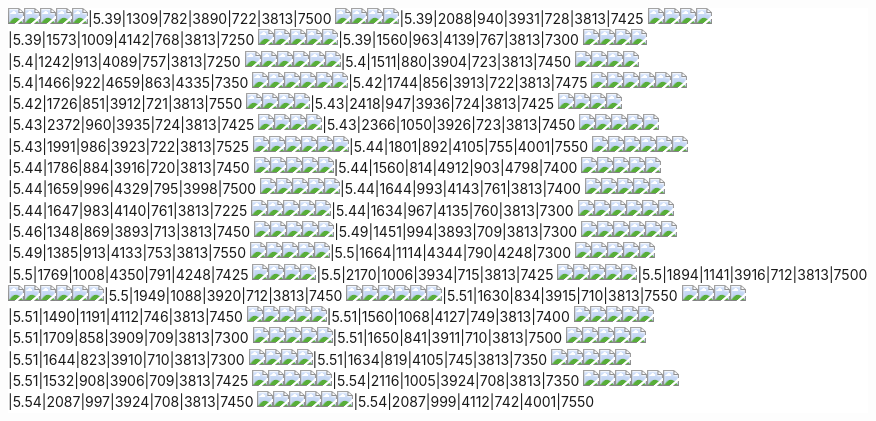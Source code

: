 ![](/item/3115.png)![](/item/3091.png)![](/item/1001.png)![](/item/1055.png)![](/item/1036.png)|5.39|1309|782|3890|722|3813|7500
![](/item/3087.png)![](/item/3142.png)![](/item/1055.png)![](/item/1037.png)|5.39|2088|940|3931|728|3813|7425
![](/item/3153.png)![](/item/6694.png)![](/item/1001.png)![](/item/1055.png)|5.39|1573|1009|4142|768|3813|7250
![](/item/3153.png)![](/item/3508.png)![](/item/1001.png)![](/item/1055.png)![](/item/1036.png)|5.39|1560|963|4139|767|3813|7300
![](/item/3153.png)![](/item/3115.png)![](/item/1001.png)![](/item/1055.png)|5.4|1242|913|4089|757|3813|7250
![](/item/6672.png)![](/item/3094.png)![](/item/1001.png)![](/item/1055.png)![](/item/1036.png)![](/item/1036.png)|5.4|1511|880|3904|723|3813|7450
![](/item/3153.png)![](/item/6631.png)![](/item/1001.png)![](/item/1055.png)|5.4|1466|922|4659|863|4335|7350
![](/item/3124.png)![](/item/3179.png)![](/item/1001.png)![](/item/1055.png)![](/item/1037.png)![](/item/1036.png)|5.42|1744|856|3913|722|3813|7475
![](/item/3124.png)![](/item/3004.png)![](/item/1001.png)![](/item/1055.png)![](/item/1036.png)![](/item/1036.png)|5.42|1726|851|3912|721|3813|7550
![](/item/6676.png)![](/item/3142.png)![](/item/1055.png)![](/item/1037.png)|5.43|2418|947|3936|724|3813|7425
![](/item/3142.png)![](/item/3036.png)![](/item/1055.png)![](/item/1037.png)|5.43|2372|960|3935|724|3813|7425
![](/item/6695.png)![](/item/3142.png)![](/item/1055.png)![](/item/1038.png)|5.43|2366|1050|3926|723|3813|7450
![](/item/3033.png)![](/item/3508.png)![](/item/1001.png)![](/item/1055.png)![](/item/1037.png)|5.43|1991|986|3923|722|3813|7525
![](/item/6672.png)![](/item/6692.png)![](/item/1001.png)![](/item/1055.png)![](/item/1036.png)![](/item/1036.png)|5.44|1801|892|4105|755|4001|7550
![](/item/6672.png)![](/item/6693.png)![](/item/1001.png)![](/item/1055.png)![](/item/1036.png)![](/item/1036.png)|5.44|1786|884|3916|720|3813|7450
![](/item/6672.png)![](/item/6333.png)![](/item/1001.png)![](/item/1055.png)![](/item/1036.png)|5.44|1560|814|4912|903|4798|7400
![](/item/3153.png)![](/item/6692.png)![](/item/1001.png)![](/item/1055.png)![](/item/1036.png)|5.44|1659|996|4329|795|3998|7500
![](/item/3153.png)![](/item/6693.png)![](/item/1001.png)![](/item/1055.png)![](/item/1036.png)|5.44|1644|993|4143|761|3813|7400
![](/item/3153.png)![](/item/3179.png)![](/item/1001.png)![](/item/1055.png)![](/item/1037.png)|5.44|1647|983|4140|761|3813|7225
![](/item/3153.png)![](/item/3004.png)![](/item/1001.png)![](/item/1055.png)![](/item/1036.png)|5.44|1634|967|4135|760|3813|7300
![](/item/3124.png)![](/item/3046.png)![](/item/1001.png)![](/item/1055.png)![](/item/1036.png)![](/item/1036.png)|5.46|1348|869|3893|713|3813|7450
![](/item/3124.png)![](/item/3087.png)![](/item/1001.png)![](/item/1055.png)![](/item/1036.png)|5.49|1451|994|3893|709|3813|7300
![](/item/3153.png)![](/item/3046.png)![](/item/1001.png)![](/item/1055.png)![](/item/1036.png)![](/item/1036.png)|5.49|1385|913|4133|753|3813|7550
![](/item/6671.png)![](/item/6609.png)![](/item/1001.png)![](/item/1055.png)![](/item/1036.png)|5.5|1664|1114|4344|790|4248|7300
![](/item/3095.png)![](/item/6609.png)![](/item/1001.png)![](/item/1055.png)![](/item/1037.png)|5.5|1769|1008|4350|791|4248|7425
![](/item/3095.png)![](/item/3142.png)![](/item/1055.png)![](/item/1037.png)|5.5|2170|1006|3934|715|3813|7425
![](/item/6671.png)![](/item/6676.png)![](/item/1001.png)![](/item/1055.png)![](/item/1036.png)|5.5|1894|1141|3916|712|3813|7500
![](/item/3095.png)![](/item/3033.png)![](/item/1001.png)![](/item/1055.png)![](/item/1036.png)![](/item/1036.png)|5.5|1949|1088|3920|712|3813|7450
![](/item/3091.png)![](/item/3508.png)![](/item/1001.png)![](/item/1055.png)![](/item/1036.png)![](/item/1036.png)|5.51|1630|834|3915|710|3813|7550
![](/item/6671.png)![](/item/3153.png)![](/item/1001.png)![](/item/1055.png)|5.51|1490|1191|4112|746|3813|7450
![](/item/3095.png)![](/item/3153.png)![](/item/1001.png)![](/item/1055.png)![](/item/1036.png)|5.51|1560|1068|4127|749|3813|7400
![](/item/6676.png)![](/item/3091.png)![](/item/1001.png)![](/item/1055.png)![](/item/1036.png)|5.51|1709|858|3909|709|3813|7300
![](/item/3091.png)![](/item/6694.png)![](/item/1001.png)![](/item/1055.png)![](/item/1036.png)|5.51|1650|841|3911|710|3813|7500
![](/item/3091.png)![](/item/6696.png)![](/item/1001.png)![](/item/1055.png)![](/item/1036.png)|5.51|1644|823|3910|710|3813|7300
![](/item/3091.png)![](/item/3074.png)![](/item/1001.png)![](/item/1055.png)|5.51|1634|819|4105|745|3813|7350
![](/item/3033.png)![](/item/3085.png)![](/item/1001.png)![](/item/1055.png)![](/item/1037.png)|5.51|1532|908|3906|709|3813|7425
![](/item/3033.png)![](/item/3179.png)![](/item/1001.png)![](/item/1055.png)![](/item/1038.png)|5.54|2116|1005|3924|708|3813|7350
![](/item/3033.png)![](/item/6693.png)![](/item/1001.png)![](/item/1055.png)![](/item/1036.png)![](/item/1036.png)|5.54|2087|997|3924|708|3813|7450
![](/item/3033.png)![](/item/6692.png)![](/item/1001.png)![](/item/1055.png)![](/item/1036.png)![](/item/1036.png)|5.54|2087|999|4112|742|4001|7550
